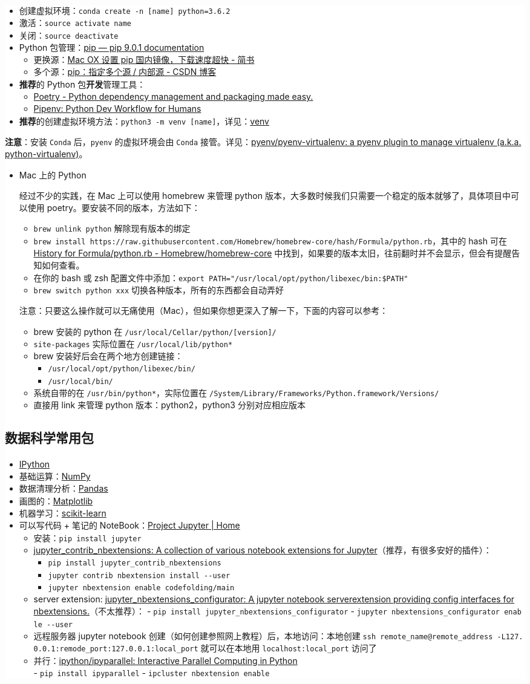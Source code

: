   - 创建虚拟环境：`conda create -n [name] python=3.6.2`
  - 激活：`source activate name`
  - 关闭：`source deactivate`
- Python 包管理：[pip — pip 9.0.1 documentation](https://pip.pypa.io/en/stable/)
  - 更换源：[Mac OX 设置 pip 国内镜像，下载速度超快 - 简书](https://www.jianshu.com/p/e993bdfff7b3)
  - 多个源：[pip：指定多个源 / 内部源 - CSDN 博客](http://blog.csdn.net/K_Zombie/article/details/50478577)
- **推荐**的 Python 包**开发**管理工具：
    - [Poetry - Python dependency management and packaging made easy.](https://python-poetry.org/)
    - [Pipenv: Python Dev Workflow for Humans](https://docs.pipenv.org/)
- **推荐**的创建虚拟环境方法：`python3 -m venv [name]`，详见：[venv](https://docs.python.org/3.6/library/venv.html)

**注意**：安装 `Conda` 后，`pyenv` 的虚拟环境会由 `Conda` 接管。详见：[pyenv/pyenv-virtualenv: a pyenv plugin to manage virtualenv (a.k.a. python-virtualenv)](https://github.com/pyenv/pyenv-virtualenv)。

- Mac 上的 Python

  经过不少的实践，在 Mac 上可以使用 homebrew 来管理 python 版本，大多数时候我们只需要一个稳定的版本就够了，具体项目中可以使用 poetry。要安装不同的版本，方法如下：

  - `brew unlink python` 解除现有版本的绑定
  - `brew install https://raw.githubusercontent.com/Homebrew/homebrew-core/hash/Formula/python.rb`，其中的 hash 可在 [History for Formula/python.rb - Homebrew/homebrew-core](https://github.com/Homebrew/homebrew-core/commits/master?path%5B%5D=Formula&path%5B%5D=python.rb) 中找到，如果要的版本太旧，往前翻时并不会显示，但会有提醒告知如何查看。
  - 在你的 bash 或 zsh 配置文件中添加：`export PATH="/usr/local/opt/python/libexec/bin:$PATH"`
  - `brew switch python xxx` 切换各种版本，所有的东西都会自动弄好

  注意：只要这么操作就可以无痛使用（Mac），但如果你想更深入了解一下，下面的内容可以参考：

  - brew 安装的 python 在 `/usr/local/Cellar/python/[version]/`
  - `site-packages` 实际位置在 `/usr/local/lib/python*`
  - brew 安装好后会在两个地方创建链接：
      - `/usr/local/opt/python/libexec/bin/`
      - `/usr/local/bin/`
  - 系统自带的在 `/usr/bin/python*`，实际位置在 `/System/Library/Frameworks/Python.framework/Versions/`
  - 直接用 link 来管理 python 版本：python2，python3 分别对应相应版本


## 数据科学常用包

- [IPython](http://ipython.org/)
- 基础运算：[NumPy](https://docs.scipy.org/doc/numpy-dev/index.html)
- 数据清理分析：[Pandas](http://pandas.pydata.org/)
- 画图的：[Matplotlib](http://matplotlib.org/index.html)
- 机器学习：[scikit-learn](http://scikit-learn.org/stable/index.html)
- 可以写代码 + 笔记的 NoteBook：[Project Jupyter | Home](https://jupyter.org/)
  - 安装：`pip install jupyter`
  - [jupyter\_contrib\_nbextensions: A collection of various notebook extensions for Jupyter](https://github.com/ipython-contrib/jupyter_contrib_nbextensions)（推荐，有很多安好的插件）：
  	  - `pip install jupyter_contrib_nbextensions`
  	  - `jupyter contrib nbextension install --user`
  	  - `jupyter nbextension enable codefolding/main`
  - server extension: [jupyter\_nbextensions\_configurator: A jupyter notebook serverextension providing config interfaces for nbextensions.](https://github.com/Jupyter-contrib/jupyter_nbextensions_configurator)（不太推荐）：
  		- `pip install jupyter_nbextensions_configurator`
  		- `jupyter nbextensions_configurator enable --user`
  - 远程服务器 jupyter notebook 创建（如何创建参照网上教程）后，本地访问：本地创建 `ssh remote_name@remote_address -L127.0.0.1:remode_port:127.0.0.1:local_port` 就可以在本地用 `localhost:local_port` 访问了
  - 并行：[ipython/ipyparallel: Interactive Parallel Computing in Python](https://github.com/ipython/ipyparallel)  
  		- `pip install ipyparallel`
  		- `ipcluster nbextension enable`
